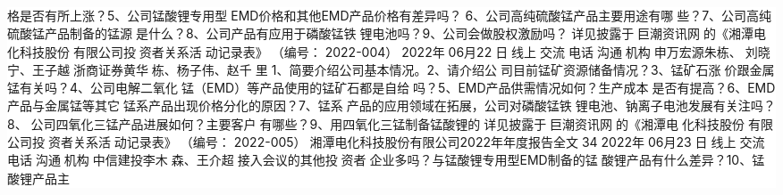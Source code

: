 格是否有所上涨？5、公司锰酸锂专用型
EMD价格和其他EMD产品价格有差异吗？
6、公司高纯硫酸锰产品主要用途有哪
些？7、公司高纯硫酸锰产品制备的锰源
是什么？8、公司产品有应用于磷酸锰铁
锂电池吗？9、公司会做股权激励吗？
详见披露于
巨潮资讯网
的《湘潭电
化科技股份
有限公司投
资者关系活
动记录表》
（编号：
2022-004）
2022年
06月22
日
线上
交流
电话
沟通
机构
申万宏源朱栋、
刘晓宁、王子越
浙商证券黄华
栋、杨子伟、赵千
里
1、简要介绍公司基本情况。2、请介绍公
司目前锰矿资源储备情况？3、锰矿石涨
价跟金属锰有关吗？4、公司电解二氧化
锰（EMD）等产品使用的锰矿石都是自给
吗？5、EMD产品供需情况如何？生产成本
是否有提高？6、EMD产品与金属锰等其它
锰系产品出现价格分化的原因？7、锰系
产品的应用领域在拓展，公司对磷酸锰铁
锂电池、钠离子电池发展有关注吗？8、
公司四氧化三锰产品进展如何？主要客户
有哪些？9、用四氧化三锰制备锰酸锂的
详见披露于
巨潮资讯网
的《湘潭电
化科技股份
有限公司投
资者关系活
动记录表》
（编号：
2022-005）
湘潭电化科技股份有限公司2022年年度报告全文
34
2022年
06月23
日
线上
交流
电话
沟通
机构
中信建投李木
森、王介超
接入会议的其他投
资者
企业多吗？与锰酸锂专用型EMD制备的锰
酸锂产品有什么差异？10、锰酸锂产品主